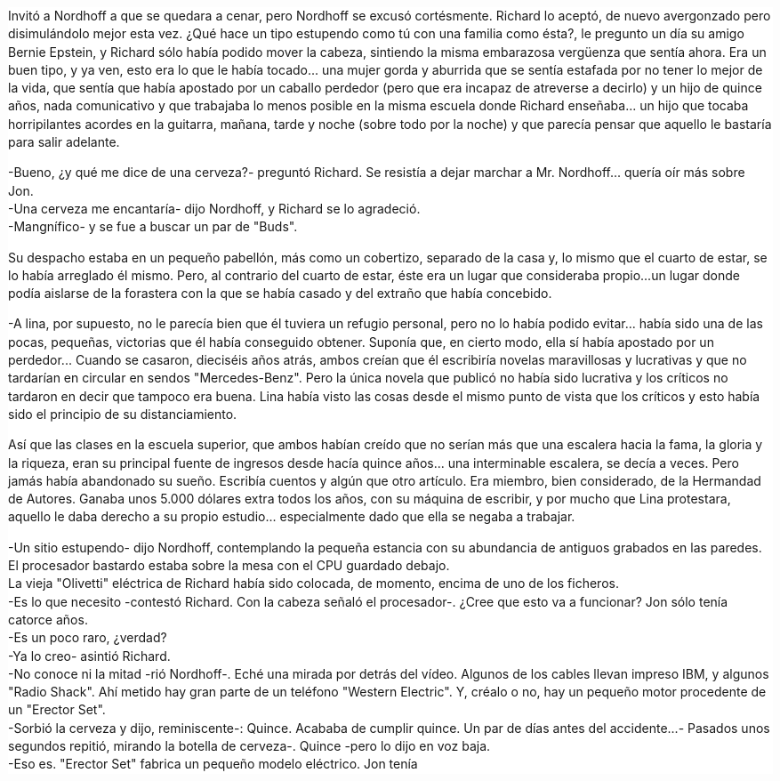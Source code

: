 Invitó a Nordhoff a que se quedara a cenar, pero Nordhoff se excusó
cortésmente. Richard lo aceptó, de nuevo avergonzado pero disimulándolo
mejor esta vez. ¿Qué hace un tipo estupendo como tú con una familia
como ésta?, le pregunto un día su amigo Bernie Epstein, y Richard sólo
había podido mover la cabeza, sintiendo la misma embarazosa vergüenza
que sentía ahora. Era un buen tipo, y ya ven, esto era lo que le había
tocado... una mujer gorda y aburrida que se sentía estafada por no
tener lo mejor de la vida, que sentía que había apostado por un caballo
perdedor (pero que era incapaz de atreverse a decirlo) y un hijo de
quince años, nada comunicativo y que trabajaba lo menos posible en la
misma escuela donde Richard enseñaba... un hijo que tocaba
horripilantes acordes en la guitarra, mañana, tarde y noche (sobre todo
por la noche) y que parecía pensar que aquello le bastaría para salir
adelante.

-Bueno, ¿y qué me dice de una cerveza?- preguntó Richard. Se resistía a
dejar marchar a Mr. Nordhoff... quería oír más sobre Jon.  
-Una cerveza me encantaría- dijo Nordhoff, y Richard se lo agradeció.  
-Mangnífico- y se fue a buscar un par de "Buds".

Su despacho estaba en un pequeño pabellón, más como un cobertizo,
separado de la casa y, lo mismo que el cuarto de estar, se lo había
arreglado él mismo. Pero, al contrario del cuarto de estar, éste era un
lugar que consideraba propio...un lugar donde podía aislarse de la
forastera con la que se había casado y del extraño que había concebido.

-A lina, por supuesto, no le parecía bien que él tuviera un refugio
personal, pero no lo había podido evitar... había sido una de las
pocas, pequeñas, victorias que él había conseguido obtener. Suponía
que, en cierto modo, ella sí había apostado por un perdedor... Cuando
se casaron, dieciséis años atrás, ambos creían que él escribiría
novelas maravillosas y lucrativas y que no tardarían en circular en
sendos "Mercedes-Benz". Pero la única novela que publicó no había sido
lucrativa y los críticos no tardaron en decir que tampoco era buena.
Lina había visto las cosas desde el mismo punto de vista que los
críticos y esto había sido el principio de su distanciamiento.

Así que las clases en la escuela superior, que ambos habían creído que
no serían más que una escalera hacia la fama, la gloria y la riqueza,
eran su principal fuente de ingresos desde hacía quince años... una
interminable escalera, se decía a veces. Pero jamás había abandonado su
sueño. Escribía cuentos y algún que otro artículo. Era miembro, bien
considerado, de la Hermandad de Autores. Ganaba unos 5.000 dólares
extra todos los años, con su máquina de escribir, y por mucho que Lina
protestara, aquello le daba derecho a su propio estudio...
especialmente dado que ella se negaba a trabajar.

-Un sitio estupendo- dijo Nordhoff, contemplando la pequeña estancia
con su abundancia de antiguos grabados en las paredes.  
El procesador bastardo estaba sobre la mesa con el CPU guardado debajo.  
La vieja "Olivetti" eléctrica de Richard había sido colocada, de
momento, encima de uno de los ficheros.  
-Es lo que necesito -contestó Richard. Con la cabeza señaló el
procesador-. ¿Cree que esto va a funcionar? Jon sólo tenía catorce
años.  
-Es un poco raro, ¿verdad?  
-Ya lo creo- asintió Richard.  
-No conoce ni la mitad -rió Nordhoff-. Eché una mirada por detrás del
vídeo. Algunos de los cables llevan impreso IBM, y algunos "Radio
Shack". Ahí metido hay gran parte de un teléfono "Western Electric". Y,
créalo o no, hay un pequeño motor procedente de un "Erector Set".  
-Sorbió la cerveza y dijo, reminiscente-: Quince. Acababa de cumplir
quince. Un par de días antes del accidente...- Pasados unos segundos
repitió, mirando la botella de cerveza-. Quince -pero lo dijo en voz
baja.  
-Eso es. "Erector Set" fabrica un pequeño modelo eléctrico. Jon tenía
